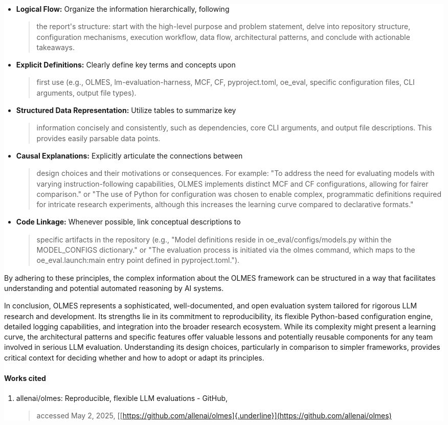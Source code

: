 - **Logical Flow:** Organize the information hierarchically, following
  > the report\'s structure: start with the high-level purpose and
  > problem statement, delve into repository structure, configuration
  > mechanisms, execution workflow, data flow, architectural patterns,
  > and conclude with actionable takeaways.

- **Explicit Definitions:** Clearly define key terms and concepts upon
  > first use (e.g., OLMES, lm-evaluation-harness, MCF, CF,
  > pyproject.toml, oe_eval, specific configuration files, CLI
  > arguments, output file types).

- **Structured Data Representation:** Utilize tables to summarize key
  > information concisely and consistently, such as dependencies, core
  > CLI arguments, and output file descriptions. This provides easily
  > parsable data points.

- **Causal Explanations:** Explicitly articulate the connections between
  > design choices and their motivations or consequences. For example:
  > \"To address the need for evaluating models with varying
  > instruction-following capabilities, OLMES implements distinct MCF
  > and CF configurations, allowing for fairer comparison.\" or \"The
  > use of Python for configuration was chosen to enable complex,
  > programmatic definitions required for intricate research
  > experiments, although this increases the learning curve compared to
  > declarative formats.\"

- **Code Linkage:** Whenever possible, link conceptual descriptions to
  > specific artifacts in the repository (e.g., \"Model definitions
  > reside in oe_eval/configs/models.py within the MODEL_CONFIGS
  > dictionary.\" or \"The evaluation process is initiated via the olmes
  > command, which maps to the oe_eval.launch:main entry point defined
  > in pyproject.toml.\").

By adhering to these principles, the complex information about the OLMES
framework can be structured in a way that facilitates understanding and
potential automated reasoning by AI systems.

In conclusion, OLMES represents a sophisticated, well-documented, and
open evaluation system tailored for rigorous LLM research and
development. Its strengths lie in its commitment to reproducibility, its
flexible Python-based configuration engine, detailed logging
capabilities, and integration into the broader research ecosystem. While
its complexity might present a learning curve, the architectural
patterns and specific features offer valuable lessons and potentially
reusable components for any team involved in serious LLM evaluation.
Understanding its design choices, particularly in comparison to simpler
frameworks, provides critical context for deciding whether and how to
adopt or adapt its principles.

#### Works cited

1.  allenai/olmes: Reproducible, flexible LLM evaluations - GitHub,
    > accessed May 2, 2025,
    > [[https://github.com/allenai/olmes]{.underline}](https://github.com/allenai/olmes)
